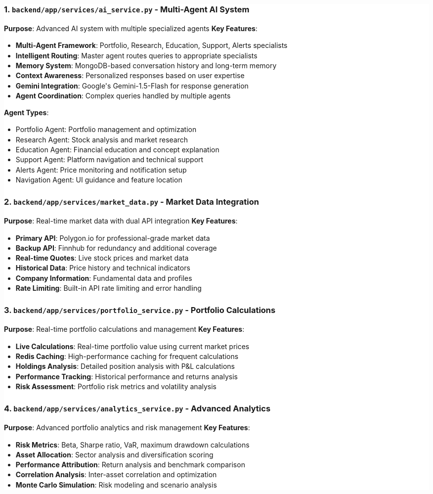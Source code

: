 ### 1. `backend/app/services/ai_service.py` - Multi-Agent AI System
**Purpose**: Advanced AI system with multiple specialized agents
**Key Features**:
- **Multi-Agent Framework**: Portfolio, Research, Education, Support, Alerts specialists
- **Intelligent Routing**: Master agent routes queries to appropriate specialists
- **Memory System**: MongoDB-based conversation history and long-term memory
- **Context Awareness**: Personalized responses based on user expertise
- **Gemini Integration**: Google's Gemini-1.5-Flash for response generation
- **Agent Coordination**: Complex queries handled by multiple agents

**Agent Types**:
- Portfolio Agent: Portfolio management and optimization
- Research Agent: Stock analysis and market research
- Education Agent: Financial education and concept explanation
- Support Agent: Platform navigation and technical support
- Alerts Agent: Price monitoring and notification setup
- Navigation Agent: UI guidance and feature location

### 2. `backend/app/services/market_data.py` - Market Data Integration
**Purpose**: Real-time market data with dual API integration
**Key Features**:
- **Primary API**: Polygon.io for professional-grade market data
- **Backup API**: Finnhub for redundancy and additional coverage
- **Real-time Quotes**: Live stock prices and market data
- **Historical Data**: Price history and technical indicators
- **Company Information**: Fundamental data and profiles
- **Rate Limiting**: Built-in API rate limiting and error handling

### 3. `backend/app/services/portfolio_service.py` - Portfolio Calculations
**Purpose**: Real-time portfolio calculations and management
**Key Features**:
- **Live Calculations**: Real-time portfolio value using current market prices
- **Redis Caching**: High-performance caching for frequent calculations
- **Holdings Analysis**: Detailed position analysis with P&L calculations
- **Performance Tracking**: Historical performance and returns analysis
- **Risk Assessment**: Portfolio risk metrics and volatility analysis

### 4. `backend/app/services/analytics_service.py` - Advanced Analytics
**Purpose**: Advanced portfolio analytics and risk management
**Key Features**:
- **Risk Metrics**: Beta, Sharpe ratio, VaR, maximum drawdown calculations
- **Asset Allocation**: Sector analysis and diversification scoring
- **Performance Attribution**: Return analysis and benchmark comparison
- **Correlation Analysis**: Inter-asset correlation and optimization
- **Monte Carlo Simulation**: Risk modeling and scenario analysis
